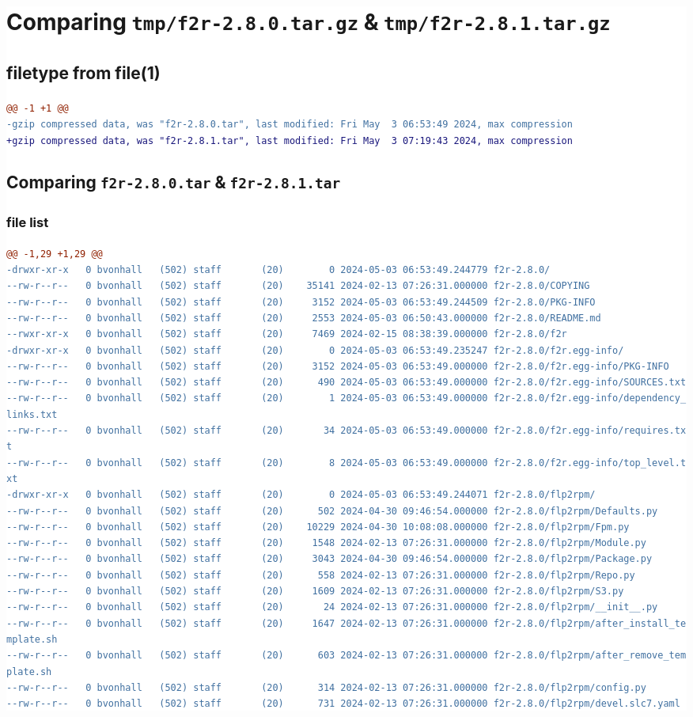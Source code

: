 # Comparing `tmp/f2r-2.8.0.tar.gz` & `tmp/f2r-2.8.1.tar.gz`

## filetype from file(1)

```diff
@@ -1 +1 @@
-gzip compressed data, was "f2r-2.8.0.tar", last modified: Fri May  3 06:53:49 2024, max compression
+gzip compressed data, was "f2r-2.8.1.tar", last modified: Fri May  3 07:19:43 2024, max compression
```

## Comparing `f2r-2.8.0.tar` & `f2r-2.8.1.tar`

### file list

```diff
@@ -1,29 +1,29 @@
-drwxr-xr-x   0 bvonhall   (502) staff       (20)        0 2024-05-03 06:53:49.244779 f2r-2.8.0/
--rw-r--r--   0 bvonhall   (502) staff       (20)    35141 2024-02-13 07:26:31.000000 f2r-2.8.0/COPYING
--rw-r--r--   0 bvonhall   (502) staff       (20)     3152 2024-05-03 06:53:49.244509 f2r-2.8.0/PKG-INFO
--rw-r--r--   0 bvonhall   (502) staff       (20)     2553 2024-05-03 06:50:43.000000 f2r-2.8.0/README.md
--rwxr-xr-x   0 bvonhall   (502) staff       (20)     7469 2024-02-15 08:38:39.000000 f2r-2.8.0/f2r
-drwxr-xr-x   0 bvonhall   (502) staff       (20)        0 2024-05-03 06:53:49.235247 f2r-2.8.0/f2r.egg-info/
--rw-r--r--   0 bvonhall   (502) staff       (20)     3152 2024-05-03 06:53:49.000000 f2r-2.8.0/f2r.egg-info/PKG-INFO
--rw-r--r--   0 bvonhall   (502) staff       (20)      490 2024-05-03 06:53:49.000000 f2r-2.8.0/f2r.egg-info/SOURCES.txt
--rw-r--r--   0 bvonhall   (502) staff       (20)        1 2024-05-03 06:53:49.000000 f2r-2.8.0/f2r.egg-info/dependency_links.txt
--rw-r--r--   0 bvonhall   (502) staff       (20)       34 2024-05-03 06:53:49.000000 f2r-2.8.0/f2r.egg-info/requires.txt
--rw-r--r--   0 bvonhall   (502) staff       (20)        8 2024-05-03 06:53:49.000000 f2r-2.8.0/f2r.egg-info/top_level.txt
-drwxr-xr-x   0 bvonhall   (502) staff       (20)        0 2024-05-03 06:53:49.244071 f2r-2.8.0/flp2rpm/
--rw-r--r--   0 bvonhall   (502) staff       (20)      502 2024-04-30 09:46:54.000000 f2r-2.8.0/flp2rpm/Defaults.py
--rw-r--r--   0 bvonhall   (502) staff       (20)    10229 2024-04-30 10:08:08.000000 f2r-2.8.0/flp2rpm/Fpm.py
--rw-r--r--   0 bvonhall   (502) staff       (20)     1548 2024-02-13 07:26:31.000000 f2r-2.8.0/flp2rpm/Module.py
--rw-r--r--   0 bvonhall   (502) staff       (20)     3043 2024-04-30 09:46:54.000000 f2r-2.8.0/flp2rpm/Package.py
--rw-r--r--   0 bvonhall   (502) staff       (20)      558 2024-02-13 07:26:31.000000 f2r-2.8.0/flp2rpm/Repo.py
--rw-r--r--   0 bvonhall   (502) staff       (20)     1609 2024-02-13 07:26:31.000000 f2r-2.8.0/flp2rpm/S3.py
--rw-r--r--   0 bvonhall   (502) staff       (20)       24 2024-02-13 07:26:31.000000 f2r-2.8.0/flp2rpm/__init__.py
--rw-r--r--   0 bvonhall   (502) staff       (20)     1647 2024-02-13 07:26:31.000000 f2r-2.8.0/flp2rpm/after_install_template.sh
--rw-r--r--   0 bvonhall   (502) staff       (20)      603 2024-02-13 07:26:31.000000 f2r-2.8.0/flp2rpm/after_remove_template.sh
--rw-r--r--   0 bvonhall   (502) staff       (20)      314 2024-02-13 07:26:31.000000 f2r-2.8.0/flp2rpm/config.py
--rw-r--r--   0 bvonhall   (502) staff       (20)      731 2024-02-13 07:26:31.000000 f2r-2.8.0/flp2rpm/devel.slc7.yaml
```
